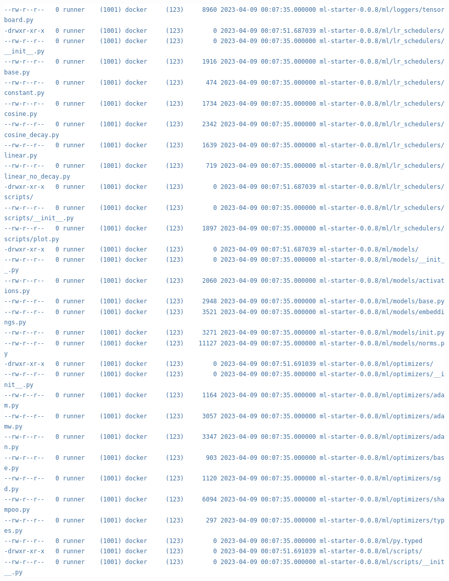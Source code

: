 ```diff
--rw-r--r--   0 runner    (1001) docker     (123)     8960 2023-04-09 00:07:35.000000 ml-starter-0.0.8/ml/loggers/tensorboard.py
-drwxr-xr-x   0 runner    (1001) docker     (123)        0 2023-04-09 00:07:51.687039 ml-starter-0.0.8/ml/lr_schedulers/
--rw-r--r--   0 runner    (1001) docker     (123)        0 2023-04-09 00:07:35.000000 ml-starter-0.0.8/ml/lr_schedulers/__init__.py
--rw-r--r--   0 runner    (1001) docker     (123)     1916 2023-04-09 00:07:35.000000 ml-starter-0.0.8/ml/lr_schedulers/base.py
--rw-r--r--   0 runner    (1001) docker     (123)      474 2023-04-09 00:07:35.000000 ml-starter-0.0.8/ml/lr_schedulers/constant.py
--rw-r--r--   0 runner    (1001) docker     (123)     1734 2023-04-09 00:07:35.000000 ml-starter-0.0.8/ml/lr_schedulers/cosine.py
--rw-r--r--   0 runner    (1001) docker     (123)     2342 2023-04-09 00:07:35.000000 ml-starter-0.0.8/ml/lr_schedulers/cosine_decay.py
--rw-r--r--   0 runner    (1001) docker     (123)     1639 2023-04-09 00:07:35.000000 ml-starter-0.0.8/ml/lr_schedulers/linear.py
--rw-r--r--   0 runner    (1001) docker     (123)      719 2023-04-09 00:07:35.000000 ml-starter-0.0.8/ml/lr_schedulers/linear_no_decay.py
-drwxr-xr-x   0 runner    (1001) docker     (123)        0 2023-04-09 00:07:51.687039 ml-starter-0.0.8/ml/lr_schedulers/scripts/
--rw-r--r--   0 runner    (1001) docker     (123)        0 2023-04-09 00:07:35.000000 ml-starter-0.0.8/ml/lr_schedulers/scripts/__init__.py
--rw-r--r--   0 runner    (1001) docker     (123)     1897 2023-04-09 00:07:35.000000 ml-starter-0.0.8/ml/lr_schedulers/scripts/plot.py
-drwxr-xr-x   0 runner    (1001) docker     (123)        0 2023-04-09 00:07:51.687039 ml-starter-0.0.8/ml/models/
--rw-r--r--   0 runner    (1001) docker     (123)        0 2023-04-09 00:07:35.000000 ml-starter-0.0.8/ml/models/__init__.py
--rw-r--r--   0 runner    (1001) docker     (123)     2060 2023-04-09 00:07:35.000000 ml-starter-0.0.8/ml/models/activations.py
--rw-r--r--   0 runner    (1001) docker     (123)     2948 2023-04-09 00:07:35.000000 ml-starter-0.0.8/ml/models/base.py
--rw-r--r--   0 runner    (1001) docker     (123)     3521 2023-04-09 00:07:35.000000 ml-starter-0.0.8/ml/models/embeddings.py
--rw-r--r--   0 runner    (1001) docker     (123)     3271 2023-04-09 00:07:35.000000 ml-starter-0.0.8/ml/models/init.py
--rw-r--r--   0 runner    (1001) docker     (123)    11127 2023-04-09 00:07:35.000000 ml-starter-0.0.8/ml/models/norms.py
-drwxr-xr-x   0 runner    (1001) docker     (123)        0 2023-04-09 00:07:51.691039 ml-starter-0.0.8/ml/optimizers/
--rw-r--r--   0 runner    (1001) docker     (123)        0 2023-04-09 00:07:35.000000 ml-starter-0.0.8/ml/optimizers/__init__.py
--rw-r--r--   0 runner    (1001) docker     (123)     1164 2023-04-09 00:07:35.000000 ml-starter-0.0.8/ml/optimizers/adam.py
--rw-r--r--   0 runner    (1001) docker     (123)     3057 2023-04-09 00:07:35.000000 ml-starter-0.0.8/ml/optimizers/adamw.py
--rw-r--r--   0 runner    (1001) docker     (123)     3347 2023-04-09 00:07:35.000000 ml-starter-0.0.8/ml/optimizers/adan.py
--rw-r--r--   0 runner    (1001) docker     (123)      903 2023-04-09 00:07:35.000000 ml-starter-0.0.8/ml/optimizers/base.py
--rw-r--r--   0 runner    (1001) docker     (123)     1120 2023-04-09 00:07:35.000000 ml-starter-0.0.8/ml/optimizers/sgd.py
--rw-r--r--   0 runner    (1001) docker     (123)     6094 2023-04-09 00:07:35.000000 ml-starter-0.0.8/ml/optimizers/shampoo.py
--rw-r--r--   0 runner    (1001) docker     (123)      297 2023-04-09 00:07:35.000000 ml-starter-0.0.8/ml/optimizers/types.py
--rw-r--r--   0 runner    (1001) docker     (123)        0 2023-04-09 00:07:35.000000 ml-starter-0.0.8/ml/py.typed
-drwxr-xr-x   0 runner    (1001) docker     (123)        0 2023-04-09 00:07:51.691039 ml-starter-0.0.8/ml/scripts/
--rw-r--r--   0 runner    (1001) docker     (123)        0 2023-04-09 00:07:35.000000 ml-starter-0.0.8/ml/scripts/__init__.py
```